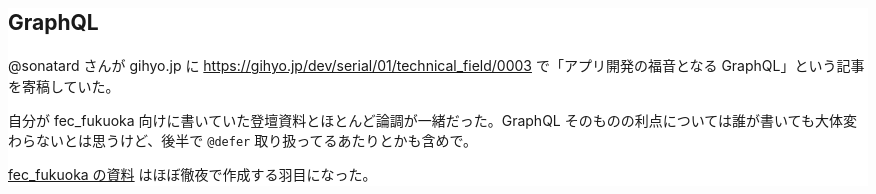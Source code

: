 ## GraphQL

@sonatard さんが gihyo.jp に https://gihyo.jp/dev/serial/01/technical_field/0003 で「アプリ開発の福音となる GraphQL」という記事を寄稿していた。

自分が fec_fukuoka 向けに書いていた登壇資料とほとんど論調が一緒だった。GraphQL そのものの利点については誰が書いても大体変わらないとは思うけど、後半で `@defer` 取り扱ってるあたりとかも含めで。

[fec_fukuoka の資料](https://speakerdeck.com/quramy/graphqltofalsexiang-kihe-ifang-2022nian-ban) はほぼ徹夜で作成する羽目になった。
